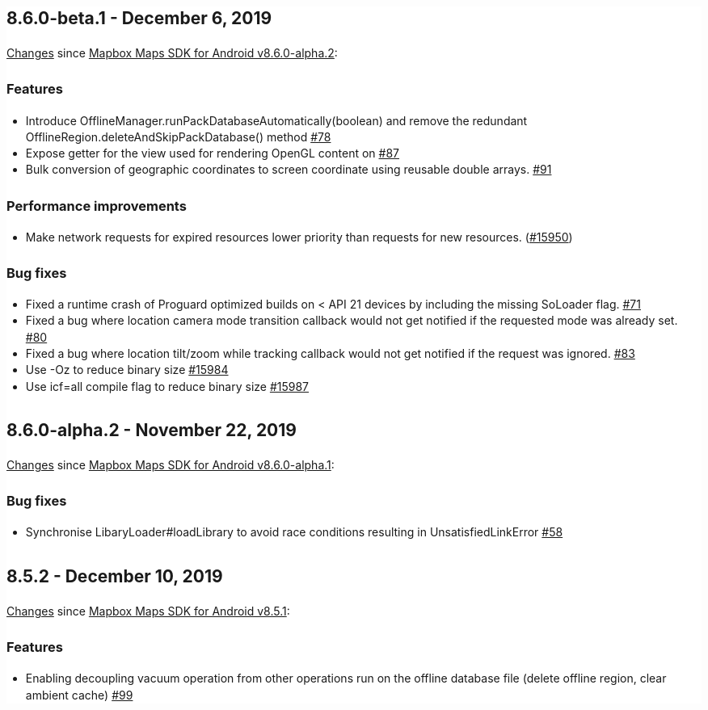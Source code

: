 ## 8.6.0-beta.1 - December 6, 2019
[Changes](https://github.com/mapbox/mapbox-gl-native-android/compare/android-v8.6.0-alpha.2...android-v8.6.0-beta.1) since [Mapbox Maps SDK for Android v8.6.0-alpha.2](https://github.com/mapbox/mapbox-gl-native-android/releases/tag/android-v8.6.0-alpha.2):
### Features
 - Introduce OfflineManager.runPackDatabaseAutomatically(boolean) and remove the redundant OfflineRegion.deleteAndSkipPackDatabase() method [#78](https://github.com/mapbox/mapbox-gl-native-android/pull/78)
 - Expose getter for the view used for rendering OpenGL content on [#87](https://github.com/mapbox/mapbox-gl-native-android/pull/87)
 - Bulk conversion of geographic coordinates to screen coordinate using reusable double arrays. [#91](https://github.com/mapbox/mapbox-gl-native-android/pull/91)

### Performance improvements
 - Make network requests for expired resources lower priority than requests for new resources. ([#15950](https://github.com/mapbox/mapbox-gl-native/pull/15950))

### Bug fixes
 - Fixed a runtime crash of Proguard optimized builds on < API 21 devices by including the missing SoLoader flag. [#71](https://github.com/mapbox/mapbox-gl-native-android/pull/71)
 - Fixed a bug where location camera mode transition callback would not get notified if the requested mode was already set. [#80](https://github.com/mapbox/mapbox-gl-native-android/pull/80)
 - Fixed a bug where location tilt/zoom while tracking callback would not get notified if the request was ignored. [#83](https://github.com/mapbox/mapbox-gl-native-android/pull/83)
 - Use -Oz to reduce binary size [#15984](https://github.com/mapbox/mapbox-gl-native/pull/15984)
 - Use icf=all compile flag to reduce binary size [#15987](https://github.com/mapbox/mapbox-gl-native/pull/15987)

## 8.6.0-alpha.2 - November 22, 2019
[Changes](https://github.com/mapbox/mapbox-gl-native-android/compare/android-v8.6.0-alpha.1...android-v8.6.0-alpha.2) since [Mapbox Maps SDK for Android v8.6.0-alpha.1](https://github.com/mapbox/mapbox-gl-native-android/releases/tag/android-v8.6.0-alpha.1):

### Bug fixes
 - Synchronise LibaryLoader#loadLibrary to avoid race conditions resulting in UnsatisfiedLinkError [#58](https://github.com/mapbox/mapbox-gl-native-android/pull/58)

## 8.5.2 - December 10, 2019
[Changes](https://github.com/mapbox/mapbox-gl-native-android/compare/android-v8.5.1...android-v8.5.2) since [Mapbox Maps SDK for Android v8.5.1](https://github.com/mapbox/mapbox-gl-native-android/releases/tag/android-v8.5.1):

### Features
- Enabling decoupling vacuum operation from other operations run on the offline database file (delete offline region, clear ambient cache) [#99](https://github.com/mapbox/mapbox-gl-native-android/pull/99)
